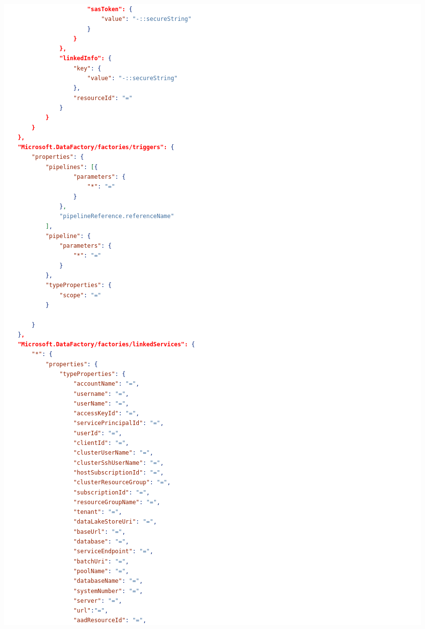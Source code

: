 ```json
                        "sasToken": {
                            "value": "-::secureString"
                        }
                    }
                },
                "linkedInfo": {
                    "key": {
                        "value": "-::secureString"
                    },
                    "resourceId": "="
                }
            }
        }
    },
    "Microsoft.DataFactory/factories/triggers": {
        "properties": {
            "pipelines": [{
                    "parameters": {
                        "*": "="
                    }
                },  
                "pipelineReference.referenceName"
            ],
            "pipeline": {
                "parameters": {
                    "*": "="
                }
            },
            "typeProperties": {
                "scope": "="
            }
 
        }
    },
    "Microsoft.DataFactory/factories/linkedServices": {
        "*": {
            "properties": {
                "typeProperties": {
                    "accountName": "=",
                    "username": "=",
                    "userName": "=",
                    "accessKeyId": "=",
                    "servicePrincipalId": "=",
                    "userId": "=",
                    "clientId": "=",
                    "clusterUserName": "=",
                    "clusterSshUserName": "=",
                    "hostSubscriptionId": "=",
                    "clusterResourceGroup": "=",
                    "subscriptionId": "=",
                    "resourceGroupName": "=",
                    "tenant": "=",
                    "dataLakeStoreUri": "=",
                    "baseUrl": "=",
                    "database": "=",
                    "serviceEndpoint": "=",
                    "batchUri": "=",
                    "poolName": "=",
                    "databaseName": "=",
                    "systemNumber": "=",
                    "server": "=",
                    "url":"=",
                    "aadResourceId": "=",
```